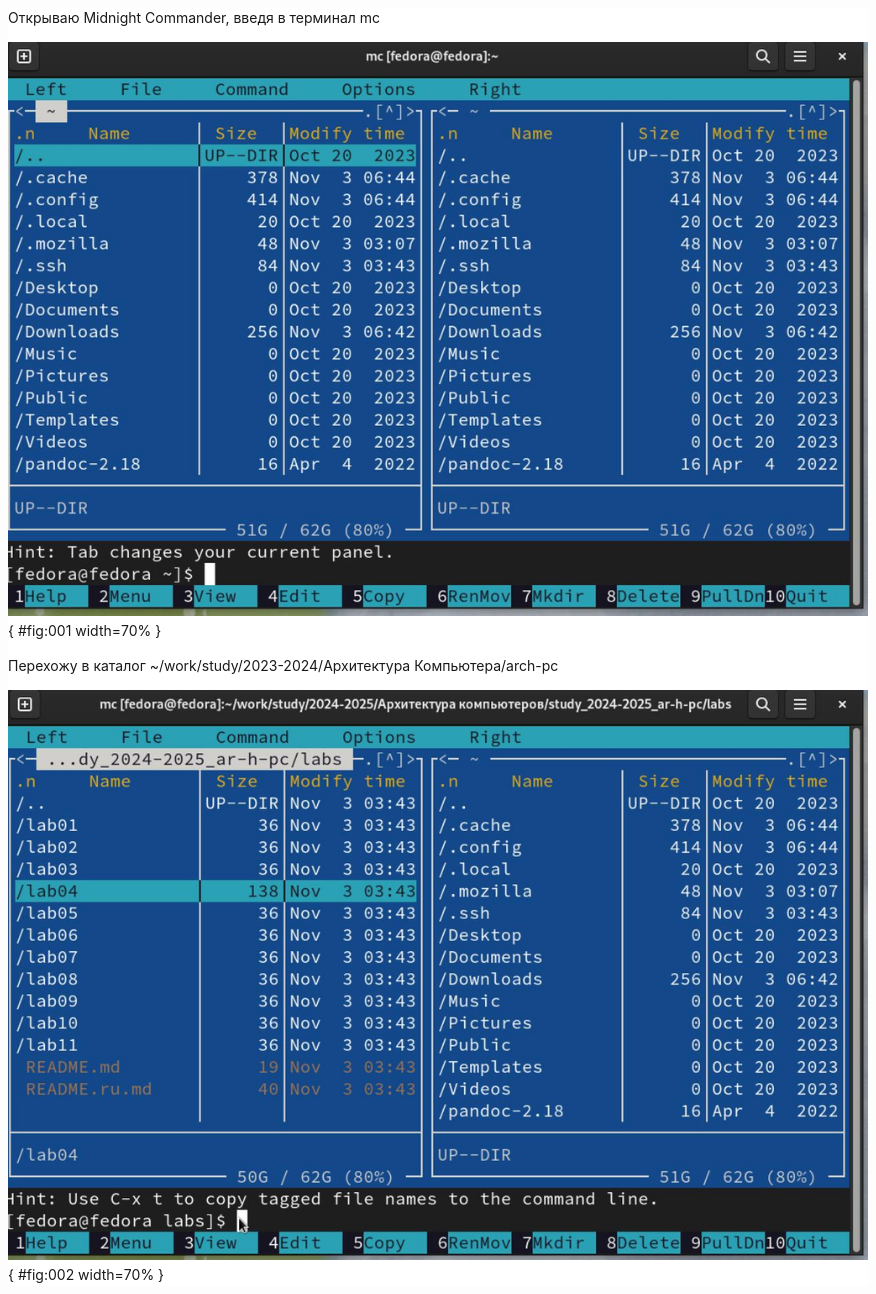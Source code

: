 Открываю Midnight Commander, введя в терминал mc

![](image/1.jpg){ #fig:001 width=70% }

Перехожу в каталог ~/work/study/2023-2024/Архитектура Компьютера/arch-pc

![](image/2.jpg){ #fig:002 width=70% }